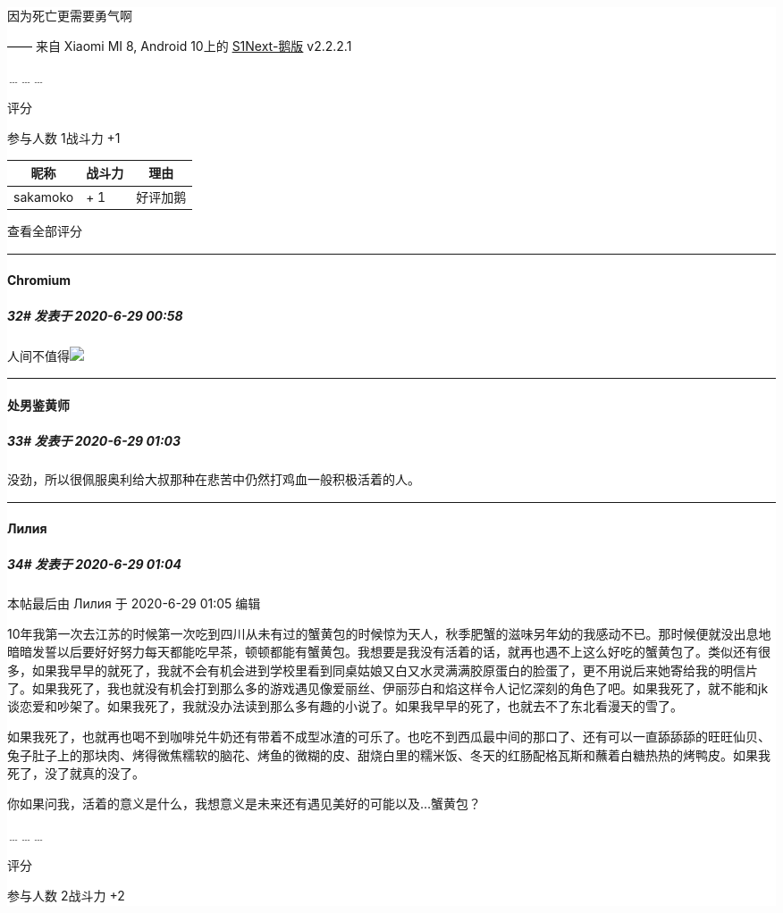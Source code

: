因为死亡更需要勇气啊

—— 来自 Xiaomi MI 8, Android 10上的 [S1Next-鹅版](https://github.com/ykrank/S1-Next/releases) v2.2.2.1


﹍﹍﹍

评分


 参与人数 1战斗力 +1

|昵称|战斗力|理由|
|----|---|---|
| sakamoko| + 1|好评加鹅|


查看全部评分


-----

####  Chromium  
##### 32#       发表于 2020-6-29 00:58


人间不值得<img src="https://static.saraba1st.com/image/smiley/face2017/015.png" referrerpolicy="no-referrer">


-----

####  处男鉴黄师  
##### 33#       发表于 2020-6-29 01:03


没劲，所以很佩服奥利给大叔那种在悲苦中仍然打鸡血一般积极活着的人。


-----

####  Лилия  
##### 34#       发表于 2020-6-29 01:04


 本帖最后由 Лилия 于 2020-6-29 01:05 编辑 

10年我第一次去江苏的时候第一次吃到四川从未有过的蟹黄包的时候惊为天人，秋季肥蟹的滋味另年幼的我感动不已。那时候便就没出息地暗暗发誓以后要好好努力每天都能吃早茶，顿顿都能有蟹黄包。我想要是我没有活着的话，就再也遇不上这么好吃的蟹黄包了。类似还有很多，如果我早早的就死了，我就不会有机会进到学校里看到同桌姑娘又白又水灵满满胶原蛋白的脸蛋了，更不用说后来她寄给我的明信片了。如果我死了，我也就没有机会打到那么多的游戏遇见像爱丽丝、伊丽莎白和焰这样令人记忆深刻的角色了吧。如果我死了，就不能和jk谈恋爱和吵架了。如果我死了，我就没办法读到那么多有趣的小说了。如果我早早的死了，也就去不了东北看漫天的雪了。

如果我死了，也就再也喝不到咖啡兑牛奶还有带着不成型冰渣的可乐了。也吃不到西瓜最中间的那口了、还有可以一直舔舔舔的旺旺仙贝、兔子肚子上的那块肉、烤得微焦糯软的脑花、烤鱼的微糊的皮、甜烧白里的糯米饭、冬天的红肠配格瓦斯和蘸着白糖热热的烤鸭皮。如果我死了，没了就真的没了。

你如果问我，活着的意义是什么，我想意义是未来还有遇见美好的可能以及…蟹黄包？


﹍﹍﹍

评分


 参与人数 2战斗力 +2
